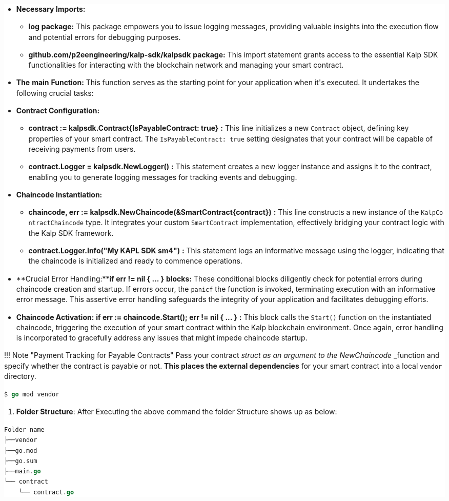 -   **Necessary Imports:**
    
    -   **log** **package:** This package empowers you to issue logging messages, providing valuable insights into the execution flow and potential errors for debugging purposes.
        
    -   **github.com/p2eengineering/kalp-sdk/kalpsdk** **package:** This import statement grants access to the essential Kalp SDK functionalities for interacting with the blockchain network and managing your smart contract.
        
    
-   **The** **main** **Function:** This function serves as the starting point for your application when it's executed. It undertakes the following crucial tasks:
    
-   **Contract Configuration:**
    
    -   **contract := kalpsdk.Contract{IsPayableContract: true}** **:** This line initializes a new `Contract` object, defining key properties of your smart contract. The `IsPayableContract: true` setting designates that your contract will be capable of receiving payments from users.
        
    -   **contract.Logger = kalpsdk.NewLogger()** **:** This statement creates a new logger instance and assigns it to the contract, enabling you to generate logging messages for tracking events and debugging.
        
    
-   **Chaincode Instantiation:**
    
    -   **chaincode, err := kalpsdk.NewChaincode(&SmartContract{contract})** **:** This line constructs a new instance of the `KalpContractChaincode` type. It integrates your custom `SmartContract` implementation, effectively bridging your contract logic with the Kalp SDK framework.
        
    -   **contract.Logger.Info("My KAPL SDK sm4")** **:** This statement logs an informative message using the logger, indicating that the chaincode is initialized and ready to commence operations.
        
    
-   **Crucial Error Handling:****if err != nil { ... }** **blocks:** These conditional blocks diligently check for potential errors during chaincode creation and startup. If errors occur, the `panicf` the function is invoked, terminating execution with an informative error message. This assertive error handling safeguards the integrity of your application and facilitates debugging efforts.
    
-   **Chaincode Activation:** **if err := chaincode.Start(); err != nil { ... }** **:** This block calls the `Start()` function on the instantiated chaincode, triggering the execution of your smart contract within the Kalp blockchain environment. Once again, error handling is incorporated to gracefully address any issues that might impede chaincode startup.
    

!!! Note "Payment Tracking for Payable Contracts" 
    Pass your contract _struct_ _as an argument to the_ _NewChaincode_ _function and specify whether the contract is payable or not. 
    **This places the external dependencies** for your smart contract into a local `vendor` directory.

``` go 
$ go mod vendor
```

1.  **Folder Structure**: After Executing the above command the folder Structure shows up as below:


``` go 
Folder name
├──vendor
├──go.mod
├──go.sum
├──main.go
└── contract
    └── contract.go
```
